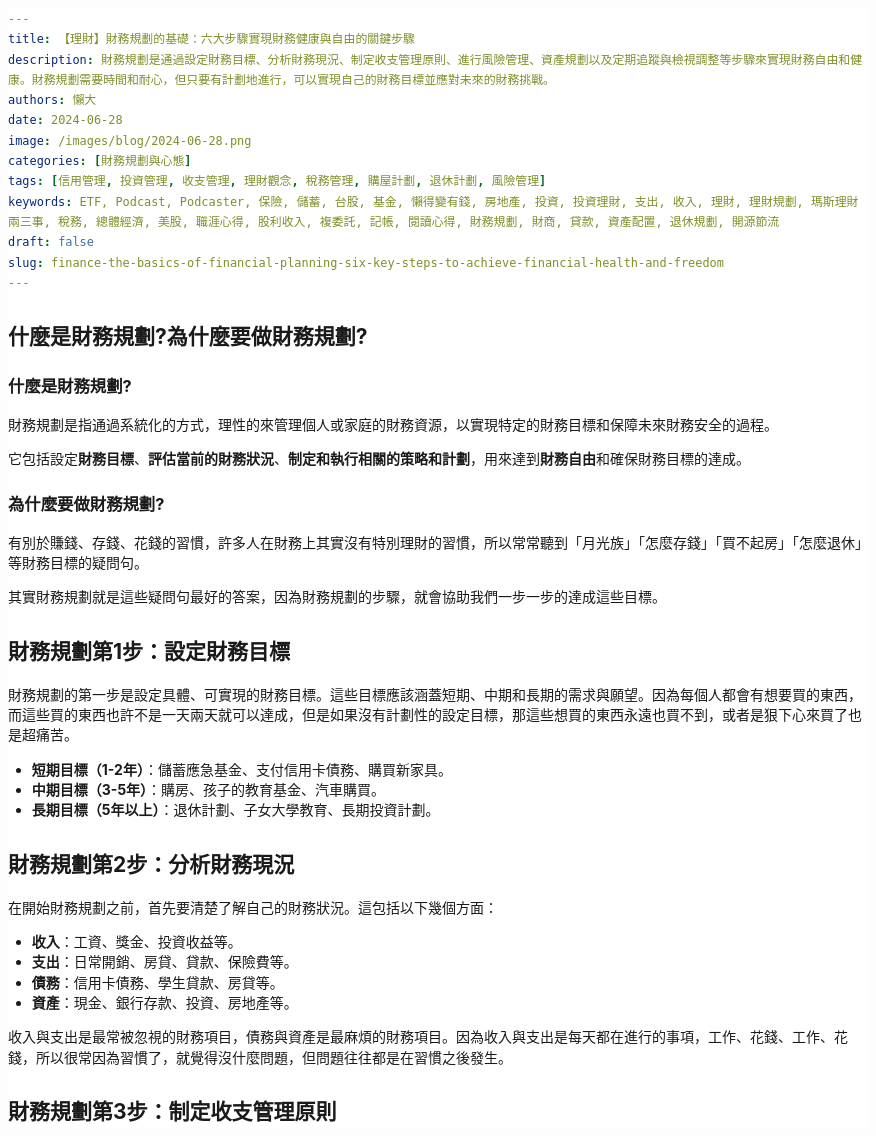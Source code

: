 ```yaml
---
title: 【理財】財務規劃的基礎：六大步驟實現財務健康與自由的關鍵步驟
description: 財務規劃是通過設定財務目標、分析財務現況、制定收支管理原則、進行風險管理、資產規劃以及定期追蹤與檢視調整等步驟來實現財務自由和健康。財務規劃需要時間和耐心，但只要有計劃地進行，可以實現自己的財務目標並應對未來的財務挑戰。
authors: 懶大
date: 2024-06-28
image: /images/blog/2024-06-28.png
categories: [財務規劃與心態]
tags: [信用管理, 投資管理, 收支管理, 理財觀念, 稅務管理, 購屋計劃, 退休計劃, 風險管理]
keywords: ETF, Podcast, Podcaster, 保險, 儲蓄, 台股, 基金, 懶得變有錢, 房地產, 投資, 投資理財, 支出, 收入, 理財, 理財規劃, 瑪斯理財兩三事, 稅務, 總體經濟, 美股, 職涯心得, 股利收入, 複委託, 記帳, 閱讀心得, 財務規劃, 財商, 貸款, 資產配置, 退休規劃, 開源節流
draft: false
slug: finance-the-basics-of-financial-planning-six-key-steps-to-achieve-financial-health-and-freedom
---
```

## 什麼是財務規劃?為什麼要做財務規劃?

### 什麼是財務規劃?

財務規劃是指通過系統化的方式，理性的來管理個人或家庭的財務資源，以實現特定的財務目標和保障未來財務安全的過程。

它包括設定**財務目標**、**評估當前的財務狀況**、**制定和執行相關的策略和計劃**，用來達到**財務自由**和確保財務目標的達成。

### 為什麼要做財務規劃?

有別於賺錢、存錢、花錢的習慣，許多人在財務上其實沒有特別理財的習慣，所以常常聽到「月光族」「怎麼存錢」「買不起房」「怎麼退休」等財務目標的疑問句。

其實財務規劃就是這些疑問句最好的答案，因為財務規劃的步驟，就會協助我們一步一步的達成這些目標。

## 財務規劃第1步：設定財務目標

財務規劃的第一步是設定具體、可實現的財務目標。這些目標應該涵蓋短期、中期和長期的需求與願望。因為每個人都會有想要買的東西，而這些買的東西也許不是一天兩天就可以達成，但是如果沒有計劃性的設定目標，那這些想買的東西永遠也買不到，或者是狠下心來買了也是超痛苦。

- **短期目標（1-2年）**：儲蓄應急基金、支付信用卡債務、購買新家具。
- **中期目標（3-5年）**：購房、孩子的教育基金、汽車購買。
- **長期目標（5年以上）**：退休計劃、子女大學教育、長期投資計劃。

## 財務規劃第2步：分析財務現況

在開始財務規劃之前，首先要清楚了解自己的財務狀況。這包括以下幾個方面：

- **收入**：工資、獎金、投資收益等。
- **支出**：日常開銷、房貸、貸款、保險費等。
- **債務**：信用卡債務、學生貸款、房貸等。
- **資產**：現金、銀行存款、投資、房地產等。

收入與支出是最常被忽視的財務項目，債務與資產是最麻煩的財務項目。因為收入與支出是每天都在進行的事項，工作、花錢、工作、花錢，所以很常因為習慣了，就覺得沒什麼問題，但問題往往都是在習慣之後發生。

## 財務規劃第3步：制定收支管理原則
